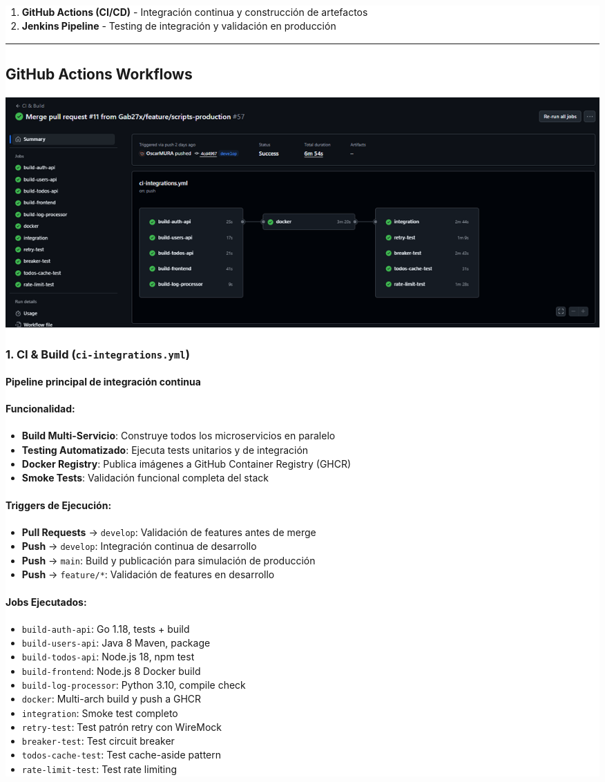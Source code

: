 1. **GitHub Actions (CI/CD)** - Integración continua y construcción de artefactos
2. **Jenkins Pipeline** - Testing de integración y validación en producción

---

## GitHub Actions Workflows

![alt text](image.png)

### 1. **CI & Build** (`ci-integrations.yml`)
**Pipeline principal de integración continua**

#### **Funcionalidad:**
- **Build Multi-Servicio**: Construye todos los microservicios en paralelo
- **Testing Automatizado**: Ejecuta tests unitarios y de integración
- **Docker Registry**: Publica imágenes a GitHub Container Registry (GHCR)
- **Smoke Tests**: Validación funcional completa del stack

#### **Triggers de Ejecución:**
- **Pull Requests** → `develop`: Validación de features antes de merge
- **Push** → `develop`: Integración continua de desarrollo
- **Push** → `main`: Build y publicación para simulación de producción
- **Push** → `feature/*`: Validación de features en desarrollo

#### **Jobs Ejecutados:**
- `build-auth-api`: Go 1.18, tests + build
- `build-users-api`: Java 8 Maven, package
- `build-todos-api`: Node.js 18, npm test
- `build-frontend`: Node.js 8 Docker build
- `build-log-processor`: Python 3.10, compile check
- `docker`: Multi-arch build y push a GHCR
- `integration`: Smoke test completo
- `retry-test`: Test patrón retry con WireMock
- `breaker-test`: Test circuit breaker
- `todos-cache-test`: Test cache-aside pattern
- `rate-limit-test`: Test rate limiting
